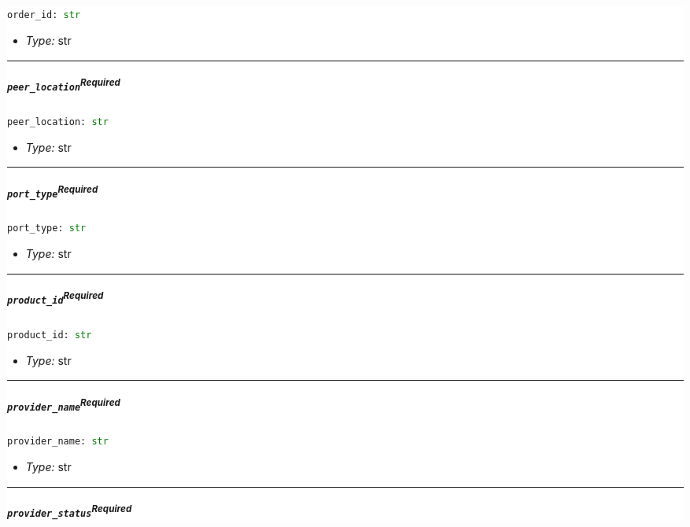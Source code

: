```python
order_id: str
```

- *Type:* str

---

##### `peer_location`<sup>Required</sup> <a name="peer_location" id="@cdktf/provider-opentelekomcloud.directConnectV2.DirectConnectV2.property.peerLocation"></a>

```python
peer_location: str
```

- *Type:* str

---

##### `port_type`<sup>Required</sup> <a name="port_type" id="@cdktf/provider-opentelekomcloud.directConnectV2.DirectConnectV2.property.portType"></a>

```python
port_type: str
```

- *Type:* str

---

##### `product_id`<sup>Required</sup> <a name="product_id" id="@cdktf/provider-opentelekomcloud.directConnectV2.DirectConnectV2.property.productId"></a>

```python
product_id: str
```

- *Type:* str

---

##### `provider_name`<sup>Required</sup> <a name="provider_name" id="@cdktf/provider-opentelekomcloud.directConnectV2.DirectConnectV2.property.providerName"></a>

```python
provider_name: str
```

- *Type:* str

---

##### `provider_status`<sup>Required</sup> <a name="provider_status" id="@cdktf/provider-opentelekomcloud.directConnectV2.DirectConnectV2.property.providerStatus"></a>
